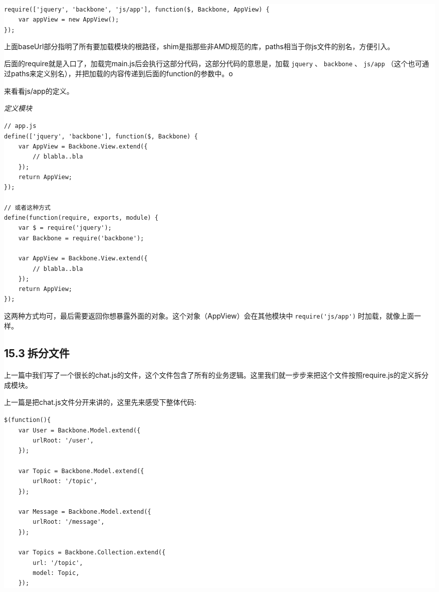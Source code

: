     require(['jquery', 'backbone', 'js/app'], function($, Backbone, AppView) {
        var appView = new AppView();
    });

上面baseUrl部分指明了所有要加载模块的根路径，shim是指那些非AMD规范的库，paths相当于你js文件的别名，方便引入。

后面的require就是入口了，加载完main.js后会执行这部分代码，这部分代码的意思是，加载
`jquery` 、 `backbone` 、 `js/app`
（这个也可通过paths来定义别名），并把加载的内容传递到后面的function的参数中。o

来看看js/app的定义。

*定义模块*

    // app.js
    define(['jquery', 'backbone'], function($, Backbone) {
        var AppView = Backbone.View.extend({
            // blabla..bla
        });
        return AppView;
    });

    // 或者这种方式
    define(function(require, exports, module) {
        var $ = require('jquery');
        var Backbone = require('backbone');

        var AppView = Backbone.View.extend({
            // blabla..bla
        });
        return AppView;
    });

这两种方式均可，最后需要返回你想暴露外面的对象。这个对象（AppView）会在其他模块中
`require('js/app')` 时加载，就像上面一样。

15.3 拆分文件
-------------

上一篇中我们写了一个很长的chat.js的文件，这个文件包含了所有的业务逻辑。这里我们就一步步来把这个文件按照require.js的定义拆分成模块。

上一篇是把chat.js文件分开来讲的，这里先来感受下整体代码:

    $(function(){
        var User = Backbone.Model.extend({
            urlRoot: '/user',
        });

        var Topic = Backbone.Model.extend({
            urlRoot: '/topic',
        });

        var Message = Backbone.Model.extend({
            urlRoot: '/message',
        });

        var Topics = Backbone.Collection.extend({
            url: '/topic',
            model: Topic,
        });
